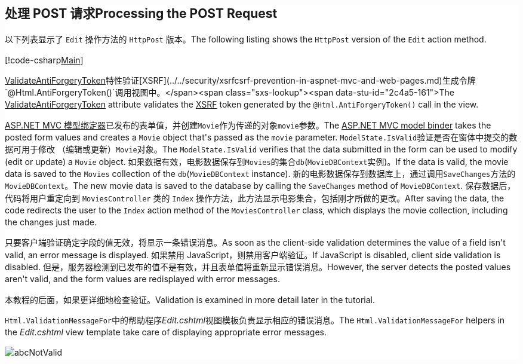 ## <a name="processing-the-post-request"></a><span data-ttu-id="2c4a5-159">处理 POST 请求</span><span class="sxs-lookup"><span data-stu-id="2c4a5-159">Processing the POST Request</span></span>

<span data-ttu-id="2c4a5-160">以下列表显示了 `Edit` 操作方法的 `HttpPost` 版本。</span><span class="sxs-lookup"><span data-stu-id="2c4a5-160">The following listing shows the `HttpPost` version of the `Edit` action method.</span></span>

[!code-csharp[Main](examining-the-edit-methods-and-edit-view/samples/sample9.cs)]

<span data-ttu-id="2c4a5-161">[ValidateAntiForgeryToken](https://msdn.microsoft.com/library/system.web.mvc.validateantiforgerytokenattribute(v=vs.108).aspx)特性验证[XSRF](../../security/xsrfcsrf-prevention-in-aspnet-mvc-and-web-pages.md)生成令牌`@Html.AntiForgeryToken()`调用视图中。</span><span class="sxs-lookup"><span data-stu-id="2c4a5-161">The [ValidateAntiForgeryToken](https://msdn.microsoft.com/library/system.web.mvc.validateantiforgerytokenattribute(v=vs.108).aspx) attribute validates the [XSRF](../../security/xsrfcsrf-prevention-in-aspnet-mvc-and-web-pages.md) token generated by the `@Html.AntiForgeryToken()` call in the view.</span></span>

<span data-ttu-id="2c4a5-162">[ASP.NET MVC 模型绑定器](https://msdn.microsoft.com/library/dd410405.aspx)已发布的表单值，并创建`Movie`作为传递的对象`movie`参数。</span><span class="sxs-lookup"><span data-stu-id="2c4a5-162">The [ASP.NET MVC model binder](https://msdn.microsoft.com/library/dd410405.aspx) takes the posted form values and creates a `Movie` object that's passed as the `movie` parameter.</span></span> <span data-ttu-id="2c4a5-163">`ModelState.IsValid`验证是否在窗体中提交的数据可用于修改 （编辑或更新）`Movie`对象。</span><span class="sxs-lookup"><span data-stu-id="2c4a5-163">The `ModelState.IsValid` verifies that the data submitted in the form can be used to modify (edit or update) a `Movie` object.</span></span> <span data-ttu-id="2c4a5-164">如果数据有效，电影数据保存到`Movies`的集合`db`(`MovieDBContext`实例)。</span><span class="sxs-lookup"><span data-stu-id="2c4a5-164">If the data is valid, the movie data is saved to the `Movies` collection of the `db`(`MovieDBContext` instance).</span></span> <span data-ttu-id="2c4a5-165">新的电影数据保存到数据库上，通过调用`SaveChanges`方法的`MovieDBContext`。</span><span class="sxs-lookup"><span data-stu-id="2c4a5-165">The new movie data is saved to the database by calling the `SaveChanges` method of `MovieDBContext`.</span></span> <span data-ttu-id="2c4a5-166">保存数据后，代码将用户重定向到 `MoviesController` 类的 `Index` 操作方法，此方法显示电影集合，包括刚才所做的更改。</span><span class="sxs-lookup"><span data-stu-id="2c4a5-166">After saving the data, the code redirects the user to the `Index` action method of the `MoviesController` class, which displays the movie collection, including the changes just made.</span></span>

<span data-ttu-id="2c4a5-167">只要客户端验证确定字段的值无效，将显示一条错误消息。</span><span class="sxs-lookup"><span data-stu-id="2c4a5-167">As soon as the client-side validation determines the value of a field isn't valid, an error message is displayed.</span></span> <span data-ttu-id="2c4a5-168">如果禁用 JavaScript，则禁用客户端验证。</span><span class="sxs-lookup"><span data-stu-id="2c4a5-168">If JavaScript is disabled, client side validation is disabled.</span></span> <span data-ttu-id="2c4a5-169">但是，服务器检测到已发布的值不是有效，并且表单值将重新显示错误消息。</span><span class="sxs-lookup"><span data-stu-id="2c4a5-169">However, the server detects the posted values aren't valid, and the form values are redisplayed with error messages.</span></span>

<span data-ttu-id="2c4a5-170">本教程的后面，如果更详细地检查验证。</span><span class="sxs-lookup"><span data-stu-id="2c4a5-170">Validation is examined in more detail later in the tutorial.</span></span>

<span data-ttu-id="2c4a5-171">`Html.ValidationMessageFor`中的帮助程序*Edit.cshtml*视图模板负责显示相应的错误消息。</span><span class="sxs-lookup"><span data-stu-id="2c4a5-171">The `Html.ValidationMessageFor` helpers in the *Edit.cshtml* view template take care of displaying appropriate error messages.</span></span>

![abcNotValid](examining-the-edit-methods-and-edit-view/_static/image4.png)
